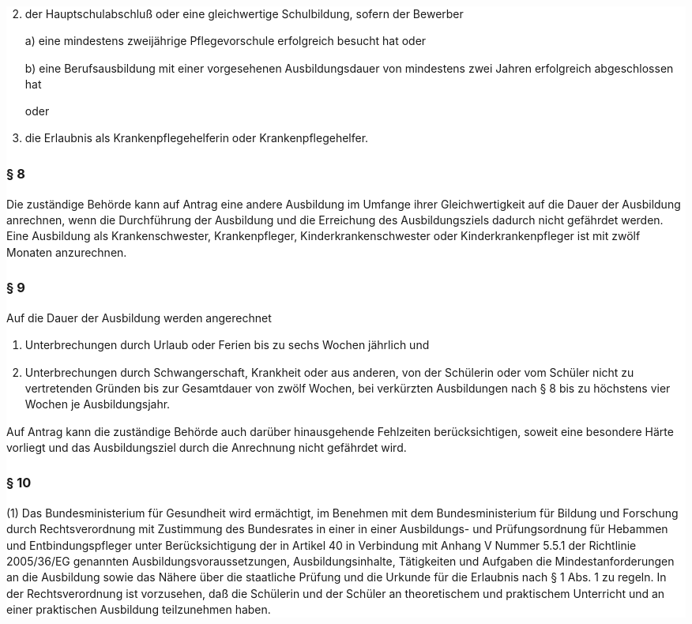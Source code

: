 
2.  der Hauptschulabschluß oder eine gleichwertige Schulbildung, sofern
    der Bewerber

    a)  eine mindestens zweijährige Pflegevorschule erfolgreich besucht hat
        oder


    b)  eine Berufsausbildung mit einer vorgesehenen Ausbildungsdauer von
        mindestens zwei Jahren erfolgreich abgeschlossen hat




    oder


3.  die Erlaubnis als Krankenpflegehelferin oder Krankenpflegehelfer.





### § 8

Die zuständige Behörde kann auf Antrag eine andere Ausbildung im
Umfange ihrer Gleichwertigkeit auf die Dauer der Ausbildung anrechnen,
wenn die Durchführung der Ausbildung und die Erreichung des
Ausbildungsziels dadurch nicht gefährdet werden. Eine Ausbildung als
Krankenschwester, Krankenpfleger, Kinderkrankenschwester oder
Kinderkrankenpfleger ist mit zwölf Monaten anzurechnen.


### § 9

Auf die Dauer der Ausbildung werden angerechnet

1.  Unterbrechungen durch Urlaub oder Ferien bis zu sechs Wochen jährlich
    und


2.  Unterbrechungen durch Schwangerschaft, Krankheit oder aus anderen, von
    der Schülerin oder vom Schüler nicht zu vertretenden Gründen bis zur
    Gesamtdauer von zwölf Wochen, bei verkürzten Ausbildungen nach § 8 bis
    zu höchstens vier Wochen je Ausbildungsjahr.



Auf Antrag kann die zuständige Behörde auch darüber hinausgehende
Fehlzeiten berücksichtigen, soweit eine besondere Härte vorliegt und
das Ausbildungsziel durch die Anrechnung nicht gefährdet wird.


### § 10

(1) Das Bundesministerium für Gesundheit wird ermächtigt, im Benehmen
mit dem Bundesministerium für Bildung und Forschung durch
Rechtsverordnung mit Zustimmung des Bundesrates in einer in einer
Ausbildungs- und Prüfungsordnung für Hebammen und Entbindungspfleger
unter Berücksichtigung der in Artikel 40 in Verbindung mit Anhang V
Nummer 5.5.1 der Richtlinie 2005/36/EG genannten
Ausbildungsvoraussetzungen, Ausbildungsinhalte, Tätigkeiten und
Aufgaben die Mindestanforderungen an die Ausbildung sowie das Nähere
über die staatliche Prüfung und die Urkunde für die Erlaubnis nach § 1
Abs. 1 zu regeln. In der Rechtsverordnung ist vorzusehen, daß die
Schülerin und der Schüler an theoretischem und praktischem Unterricht
und an einer praktischen Ausbildung teilzunehmen haben.
